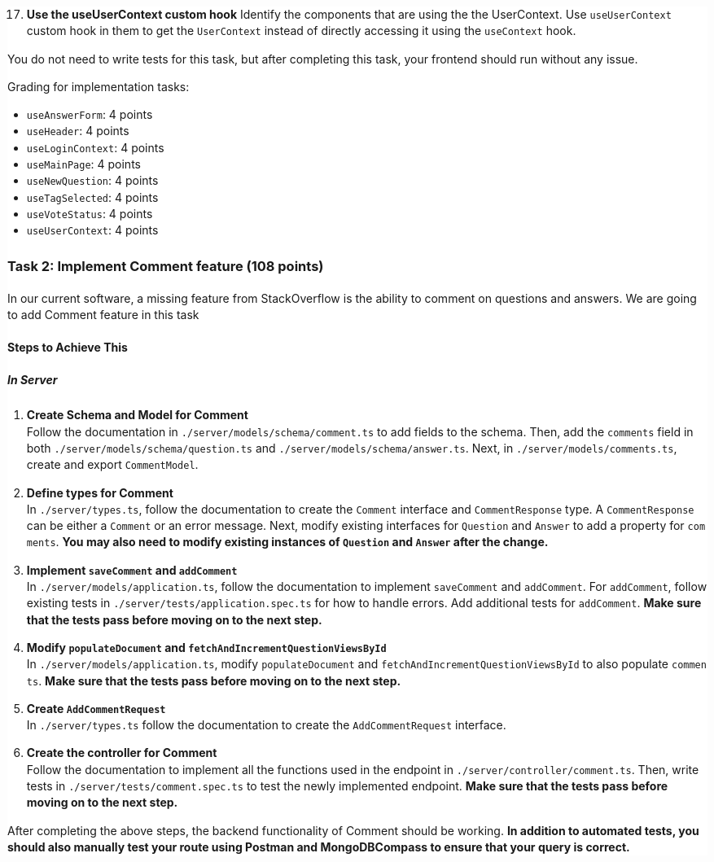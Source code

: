 17. **Use the useUserContext custom hook**
   Identify the components that are using the the UserContext. Use `useUserContext` custom hook in them to get the `UserContext` instead of directly accessing it using the `useContext` hook.

You do not need to write tests for this task, but after completing this task, your frontend should run without any issue.

Grading for implementation tasks:
* `useAnswerForm`: 4 points
* `useHeader`: 4 points
* `useLoginContext`: 4 points
* `useMainPage`: 4 points
* `useNewQuestion`: 4 points
* `useTagSelected`: 4 points
* `useVoteStatus`: 4 points
* `useUserContext`: 4 points


### **Task 2: Implement Comment feature (108 points)**
In our current software, a missing feature from StackOverflow is the ability to comment on questions and answers. We are going to add Comment feature in this task

#### Steps to Achieve This
##### In Server
1. **Create Schema and Model for Comment**  
Follow the documentation in `./server/models/schema/comment.ts` to add fields to the schema. Then, add the `comments` field in both `./server/models/schema/question.ts` and `./server/models/schema/answer.ts`. Next, in `./server/models/comments.ts`, create and export `CommentModel`.

2. **Define types for Comment**  
In `./server/types.ts`, follow the documentation to create the `Comment` interface and `CommentResponse` type. A `CommentResponse` can be either a `Comment` or an error message. Next, modify existing interfaces for `Question` and `Answer` to add a property for `comments`. **You may also need to modify existing instances of `Question` and `Answer` after the change.**

3. **Implement `saveComment` and `addComment`**  
In `./server/models/application.ts`, follow the documentation to implement `saveComment` and `addComment`. For `addComment`, follow existing tests in `./server/tests/application.spec.ts` for how to handle errors. Add additional tests for `addComment`. **Make sure that the tests pass before moving on to the next step.**

4. **Modify `populateDocument` and `fetchAndIncrementQuestionViewsById`**  
In `./server/models/application.ts`, modify `populateDocument` and `fetchAndIncrementQuestionViewsById` to also populate `comments`. **Make sure that the tests pass before moving on to the next step.**

5. **Create `AddCommentRequest`**  
In `./server/types.ts` follow the documentation to create the `AddCommentRequest` interface.

6. **Create the controller for Comment**  
Follow the documentation to implement all the functions used in the endpoint in `./server/controller/comment.ts`. Then, write tests in `./server/tests/comment.spec.ts` to test the newly implemented endpoint. **Make sure that the tests pass before moving on to the next step.**

After completing the above steps, the backend functionality of Comment should be working. **In addition to automated tests, you should also manually test your route using Postman and MongoDBCompass to ensure that your query is correct.**
